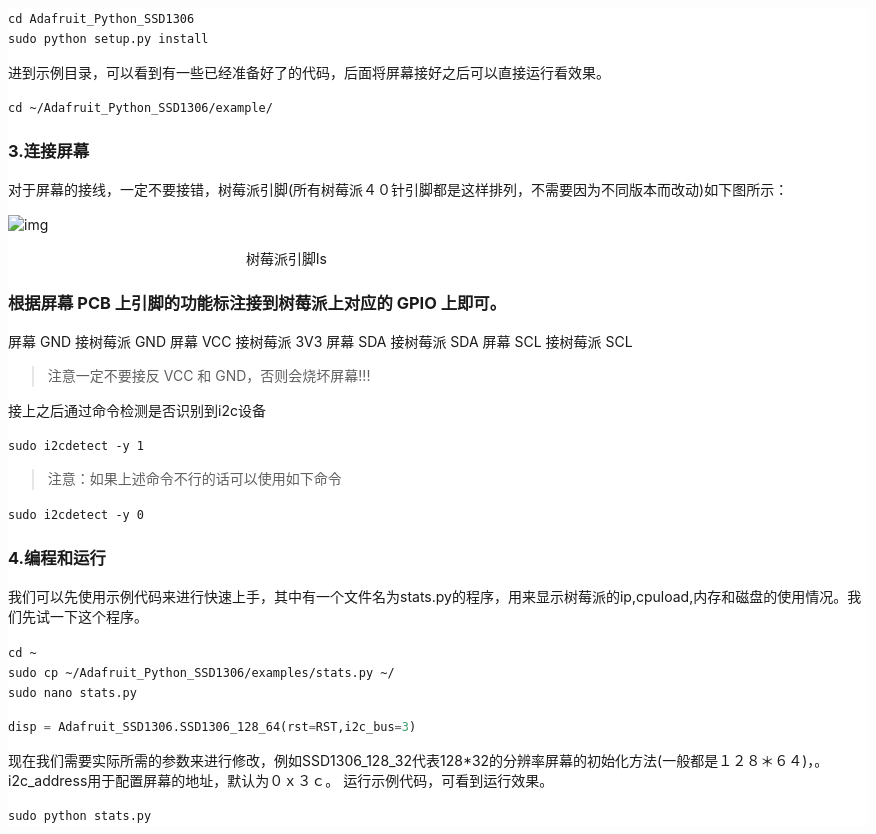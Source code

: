 ```text
cd Adafruit_Python_SSD1306
sudo python setup.py install
```

进到示例目录，可以看到有一些已经准备好了的代码，后面将屏幕接好之后可以直接运行看效果。

```text
cd ~/Adafruit_Python_SSD1306/example/
```

### 3.连接屏幕

对于屏幕的接线，一定不要接错，树莓派引脚(所有树莓派４０针引脚都是这样排列，不需要因为不同版本而改动)如下图所示：

![img](Pic_Source/v2-b68a8cb147ddc5a01bfc6da451b925e1_720w.jpg)

　　　　　　　　　　　　　　　　　树莓派引脚ls

### 根据屏幕 PCB 上引脚的功能标注接到树莓派上对应的 GPIO 上即可。

屏幕 GND 接树莓派 GND
屏幕 VCC 接树莓派 3V3
屏幕 SDA 接树莓派 SDA
屏幕 SCL 接树莓派 SCL

> 注意一定不要接反 VCC 和 GND，否则会烧坏屏幕!!!

接上之后通过命令检测是否识别到i2c设备

```text
sudo i2cdetect -y 1
```

> 注意：如果上述命令不行的话可以使用如下命令

```text
sudo i2cdetect -y 0
```

### 4.编程和运行

我们可以先使用示例代码来进行快速上手，其中有一个文件名为stats.py的程序，用来显示树莓派的ip,cpuload,内存和磁盘的使用情况。我们先试一下这个程序。

```text
cd ~
sudo cp ~/Adafruit_Python_SSD1306/examples/stats.py ~/
sudo nano stats.py
```

```python
disp = Adafruit_SSD1306.SSD1306_128_64(rst=RST,i2c_bus=3)
```

现在我们需要实际所需的参数来进行修改，例如SSD1306_128_32代表128*32的分辨率屏幕的初始化方法(一般都是１２８＊６４)，。i2c_address用于配置屏幕的地址，默认为０ｘ３ｃ。
运行示例代码，可看到运行效果。

```text
sudo python stats.py
```
